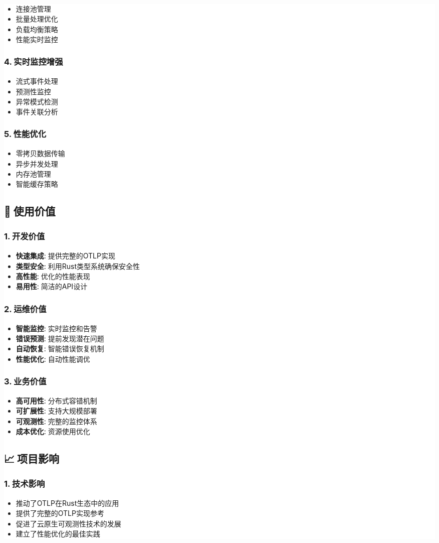 - 连接池管理
- 批量处理优化
- 负载均衡策略
- 性能实时监控

### 4. 实时监控增强

- 流式事件处理
- 预测性监控
- 异常模式检测
- 事件关联分析

### 5. 性能优化

- 零拷贝数据传输
- 异步并发处理
- 内存池管理
- 智能缓存策略

## 🚀 使用价值

### 1. 开发价值

- **快速集成**: 提供完整的OTLP实现
- **类型安全**: 利用Rust类型系统确保安全性
- **高性能**: 优化的性能表现
- **易用性**: 简洁的API设计

### 2. 运维价值

- **智能监控**: 实时监控和告警
- **错误预测**: 提前发现潜在问题
- **自动恢复**: 智能错误恢复机制
- **性能优化**: 自动性能调优

### 3. 业务价值

- **高可用性**: 分布式容错机制
- **可扩展性**: 支持大规模部署
- **可观测性**: 完整的监控体系
- **成本优化**: 资源使用优化

## 📈 项目影响

### 1. 技术影响

- 推动了OTLP在Rust生态中的应用
- 提供了完整的OTLP实现参考
- 促进了云原生可观测性技术的发展
- 建立了性能优化的最佳实践
